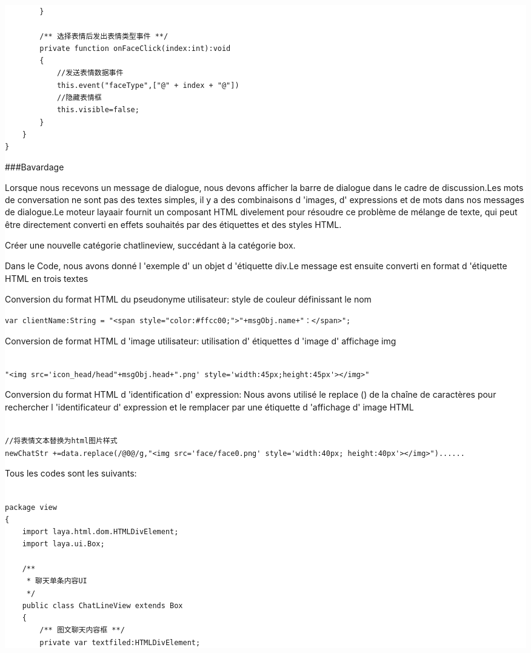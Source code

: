 ```
		}
		
		/** 选择表情后发出表情类型事件 **/
		private function onFaceClick(index:int):void
		{
			//发送表情数据事件
			this.event("faceType",["@" + index + "@"])
			//隐藏表情框
			this.visible=false;
		}
	}
}
```




###Bavardage

Lorsque nous recevons un message de dialogue, nous devons afficher la barre de dialogue dans le cadre de discussion.Les mots de conversation ne sont pas des textes simples, il y a des combinaisons d 'images, d' expressions et de mots dans nos messages de dialogue.Le moteur layaair fournit un composant HTML divelement pour résoudre ce problème de mélange de texte, qui peut être directement converti en effets souhaités par des étiquettes et des styles HTML.

Créer une nouvelle catégorie chatlineview, succédant à la catégorie box.

Dans le Code, nous avons donné l 'exemple d' un objet d 'étiquette div.Le message est ensuite converti en format d 'étiquette HTML en trois textes

Conversion du format HTML du pseudonyme utilisateur: style de couleur définissant le nom

`var clientName:String = "<span style="color:#ffcc00;">"+msgObj.name+"：</span>";`

Conversion de format HTML d 'image utilisateur: utilisation d' étiquettes d 'image d' affichage img


```

"<img src='icon_head/head"+msgObj.head+".png' style='width:45px;height:45px'></img>"
```


Conversion du format HTML d 'identification d' expression: Nous avons utilisé le replace () de la chaîne de caractères pour rechercher l 'identificateur d' expression et le remplacer par une étiquette d 'affichage d' image HTML


```

//将表情文本替换为html图片样式
newChatStr +=data.replace(/@0@/g,"<img src='face/face0.png' style='width:40px; height:40px'></img>")......
```


Tous les codes sont les suivants:


```

package view
{
	import laya.html.dom.HTMLDivElement;
	import laya.ui.Box;
	
	/**
	 * 聊天单条内容UI 
	 */	
	public class ChatLineView extends Box
	{
		/** 图文聊天内容框 **/
		private var textfiled:HTMLDivElement;
```
